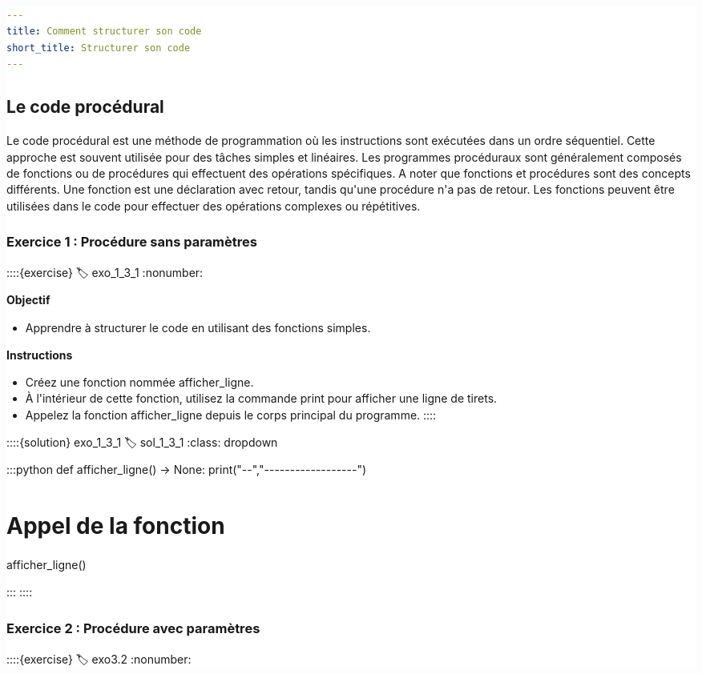 ```yaml
---
title: Comment structurer son code
short_title: Structurer son code
---
```


## Le code procédural

Le code procédural est une méthode de programmation où les instructions sont exécutées dans un ordre séquentiel. Cette approche est souvent utilisée pour des tâches simples et linéaires. Les programmes procéduraux sont généralement composés de fonctions ou de procédures qui effectuent des opérations spécifiques.
A noter que fonctions et procédures sont des concepts différents. Une fonction est une déclaration avec retour, tandis qu'une procédure n'a pas de retour. Les fonctions peuvent être utilisées dans le code pour effectuer des opérations complexes ou répétitives.

### Exercice 1 : Procédure sans paramètres
::::{exercise}
:label: exo_1_3_1
:nonumber:

**Objectif**

- Apprendre à structurer le code en utilisant des fonctions simples.

**Instructions**

- Créez une fonction nommée afficher_ligne.
- À l'intérieur de cette fonction, utilisez la commande print pour afficher une ligne de tirets.
- Appelez la fonction afficher_ligne depuis le corps principal du programme.
::::

::::{solution} exo_1_3_1
:label: sol_1_3_1
:class: dropdown

:::python
def afficher_ligne() -> None:
    print("--","------------------")

# Appel de la fonction
afficher_ligne()

:::
::::


### Exercice 2 : Procédure avec paramètres
::::{exercise}
:label: exo3.2
:nonumber:
